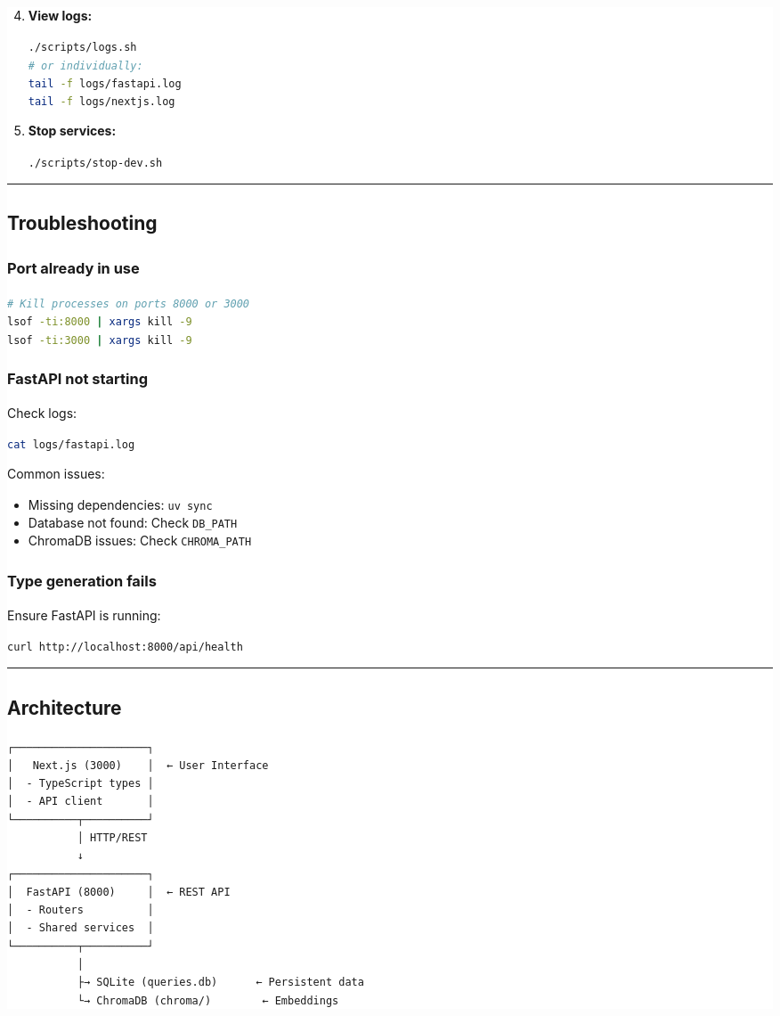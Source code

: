 4. **View logs:**
   ```bash
   ./scripts/logs.sh
   # or individually:
   tail -f logs/fastapi.log
   tail -f logs/nextjs.log
   ```

5. **Stop services:**
   ```bash
   ./scripts/stop-dev.sh
   ```

---

## Troubleshooting

### Port already in use
```bash
# Kill processes on ports 8000 or 3000
lsof -ti:8000 | xargs kill -9
lsof -ti:3000 | xargs kill -9
```

### FastAPI not starting
Check logs:
```bash
cat logs/fastapi.log
```

Common issues:
- Missing dependencies: `uv sync`
- Database not found: Check `DB_PATH`
- ChromaDB issues: Check `CHROMA_PATH`

### Type generation fails
Ensure FastAPI is running:
```bash
curl http://localhost:8000/api/health
```

---

## Architecture

```
┌─────────────────────┐
│   Next.js (3000)    │  ← User Interface
│  - TypeScript types │
│  - API client       │
└──────────┬──────────┘
           │ HTTP/REST
           ↓
┌─────────────────────┐
│  FastAPI (8000)     │  ← REST API
│  - Routers          │
│  - Shared services  │
└──────────┬──────────┘
           │
           ├→ SQLite (queries.db)      ← Persistent data
           └→ ChromaDB (chroma/)        ← Embeddings
```
